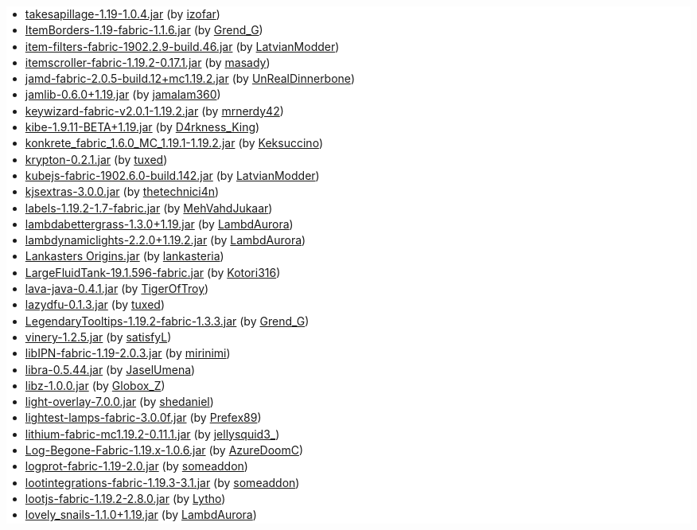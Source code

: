   * [takesapillage-1.19-1.0.4.jar](https://www.curseforge.com/minecraft/mc-mods/it-takes-a-pillage-fabric/files/4098018) (by [izofar](https://www.curseforge.com/members/izofar/projects))
  * [ItemBorders-1.19-fabric-1.1.6.jar](https://www.curseforge.com/minecraft/mc-mods/item-borders-fabric/files/3849750) (by [Grend_G](https://www.curseforge.com/members/Grend_G/projects))
  * [item-filters-fabric-1902.2.9-build.46.jar](https://www.curseforge.com/minecraft/mc-mods/item-filters/files/4055378) (by [LatvianModder](https://www.curseforge.com/members/LatvianModder/projects))
  * [itemscroller-fabric-1.19.2-0.17.1.jar](https://www.curseforge.com/minecraft/mc-mods/item-scroller/files/3923056) (by [masady](https://www.curseforge.com/members/masady/projects))
  * [jamd-fabric-2.0.5-build.12+mc1.19.2.jar](https://www.curseforge.com/minecraft/mc-mods/jamd/files/4083341) (by [UnRealDinnerbone](https://www.curseforge.com/members/UnRealDinnerbone/projects))
  * [jamlib-0.6.0+1.19.jar](https://www.curseforge.com/minecraft/mc-mods/jamlib/files/4318554) (by [jamalam360](https://www.curseforge.com/members/jamalam360/projects))
  * [keywizard-fabric-v2.0.1-1.19.2.jar](https://www.curseforge.com/minecraft/mc-mods/keyboard-wizard/files/4111459) (by [mrnerdy42](https://www.curseforge.com/members/mrnerdy42/projects))
  * [kibe-1.9.11-BETA+1.19.jar](https://www.curseforge.com/minecraft/mc-mods/kibe/files/4352610) (by [D4rkness_King](https://www.curseforge.com/members/D4rkness_King/projects))
  * [konkrete_fabric_1.6.0_MC_1.19.1-1.19.2.jar](https://www.curseforge.com/minecraft/mc-mods/konkrete-fabric/files/4136415) (by [Keksuccino](https://www.curseforge.com/members/Keksuccino/projects))
  * [krypton-0.2.1.jar](https://www.curseforge.com/minecraft/mc-mods/krypton/files/3908028) (by [tuxed](https://www.curseforge.com/members/tuxed/projects))
  * [kubejs-fabric-1902.6.0-build.142.jar](https://www.curseforge.com/minecraft/mc-mods/kubejs/files/4377174) (by [LatvianModder](https://www.curseforge.com/members/LatvianModder/projects))
  * [kjsextras-3.0.0.jar](https://www.curseforge.com/minecraft/mc-mods/kubejs-extras/files/3783101) (by [thetechnici4n](https://www.curseforge.com/members/thetechnici4n/projects))
  * [labels-1.19.2-1.7-fabric.jar](https://www.curseforge.com/minecraft/mc-mods/labels/files/4329261) (by [MehVahdJukaar](https://www.curseforge.com/members/MehVahdJukaar/projects))
  * [lambdabettergrass-1.3.0+1.19.jar](https://www.curseforge.com/minecraft/mc-mods/lambdabettergrass/files/3834055) (by [LambdAurora](https://www.curseforge.com/members/LambdAurora/projects))
  * [lambdynamiclights-2.2.0+1.19.2.jar](https://www.curseforge.com/minecraft/mc-mods/lambdynamiclights/files/4257321) (by [LambdAurora](https://www.curseforge.com/members/LambdAurora/projects))
  * [Lankasters Origins.jar](https://www.curseforge.com/minecraft/mc-mods/lankaster-origins/files/4406106) (by [lankasteria](https://www.curseforge.com/members/lankasteria/projects))
  * [LargeFluidTank-19.1.596-fabric.jar](https://www.curseforge.com/minecraft/mc-mods/largefluidtank-fabric/files/4066168) (by [Kotori316](https://www.curseforge.com/members/Kotori316/projects))
  * [lava-java-0.4.1.jar](https://www.curseforge.com/minecraft/mc-mods/lava-java/files/3834031) (by [TigerOfTroy](https://www.curseforge.com/members/TigerOfTroy/projects))
  * [lazydfu-0.1.3.jar](https://www.curseforge.com/minecraft/mc-mods/lazydfu/files/3821870) (by [tuxed](https://www.curseforge.com/members/tuxed/projects))
  * [LegendaryTooltips-1.19.2-fabric-1.3.3.jar](https://www.curseforge.com/minecraft/mc-mods/legendary-tooltips-fabric/files/3998293) (by [Grend_G](https://www.curseforge.com/members/Grend_G/projects))
  * [vinery-1.2.5.jar](https://www.curseforge.com/minecraft/mc-mods/lets-do-wine/files/4512302) (by [satisfyL](https://www.curseforge.com/members/satisfyL/projects))
  * [libIPN-fabric-1.19-2.0.3.jar](https://www.curseforge.com/minecraft/mc-mods/libipn/files/4437537) (by [mirinimi](https://www.curseforge.com/members/mirinimi/projects))
  * [libra-0.5.44.jar](https://www.curseforge.com/minecraft/mc-mods/libra-an-origins-addon/files/4029506) (by [JaselUmena](https://www.curseforge.com/members/JaselUmena/projects))
  * [libz-1.0.0.jar](https://www.curseforge.com/minecraft/mc-mods/libz/files/4454838) (by [Globox_Z](https://www.curseforge.com/members/Globox_Z/projects))
  * [light-overlay-7.0.0.jar](https://www.curseforge.com/minecraft/mc-mods/light-overlay/files/3832013) (by [shedaniel](https://www.curseforge.com/members/shedaniel/projects))
  * [lightest-lamps-fabric-3.0.0f.jar](https://www.curseforge.com/minecraft/mc-mods/lightest-lamps-fabric/files/3965300) (by [Prefex89](https://www.curseforge.com/members/Prefex89/projects))
  * [lithium-fabric-mc1.19.2-0.11.1.jar](https://www.curseforge.com/minecraft/mc-mods/lithium/files/4439700) (by [jellysquid3_](https://www.curseforge.com/members/jellysquid3_/projects))
  * [Log-Begone-Fabric-1.19.x-1.0.6.jar](https://www.curseforge.com/minecraft/mc-mods/log-begone/files/4521573) (by [AzureDoomC](https://www.curseforge.com/members/AzureDoomC/projects))
  * [logprot-fabric-1.19-2.0.jar](https://www.curseforge.com/minecraft/mc-mods/login-protection/files/4348798) (by [someaddon](https://www.curseforge.com/members/someaddon/projects))
  * [lootintegrations-fabric-1.19.3-3.1.jar](https://www.curseforge.com/minecraft/mc-mods/loot-integrations/files/4434542) (by [someaddon](https://www.curseforge.com/members/someaddon/projects))
  * [lootjs-fabric-1.19.2-2.8.0.jar](https://www.curseforge.com/minecraft/mc-mods/lootjs/files/4487196) (by [Lytho](https://www.curseforge.com/members/Lytho/projects))
  * [lovely_snails-1.1.0+1.19.jar](https://www.curseforge.com/minecraft/mc-mods/lovely-snails/files/3837771) (by [LambdAurora](https://www.curseforge.com/members/LambdAurora/projects))